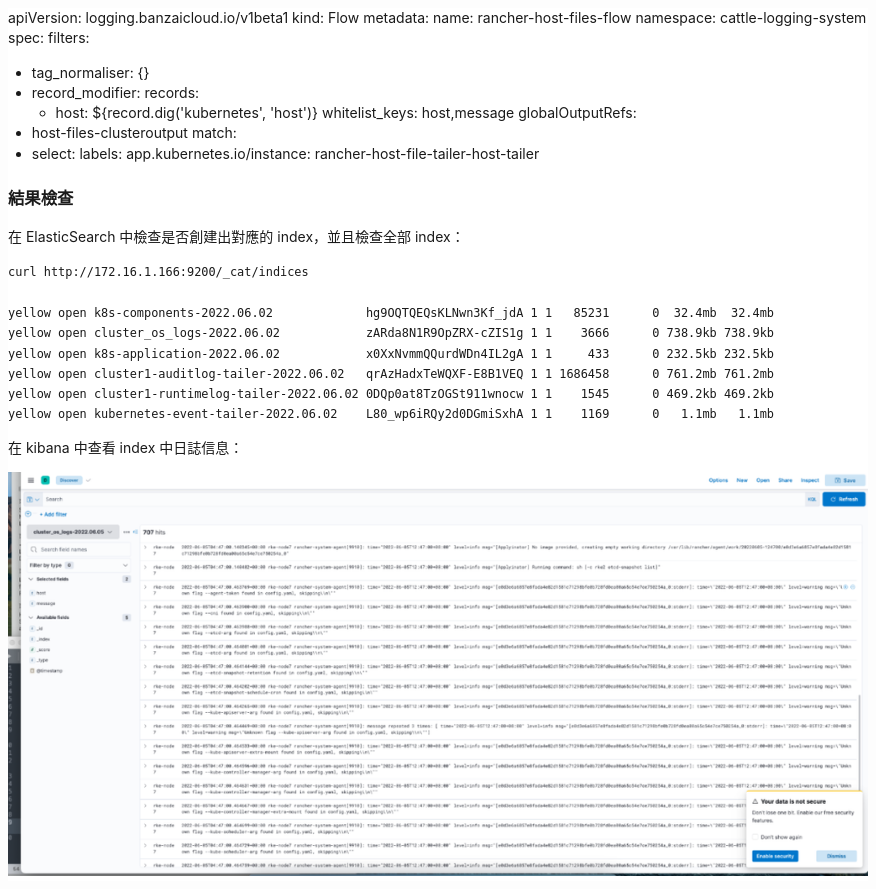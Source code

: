 apiVersion: logging.banzaicloud.io/v1beta1
kind: Flow
metadata:
  name: rancher-host-files-flow
  namespace: cattle-logging-system
spec:
  filters:
  - tag_normaliser: {}
  - record_modifier:
      records:
      - host: ${record.dig('kubernetes', 'host')}
      whitelist_keys: host,message
  globalOutputRefs:
  - host-files-clusteroutput
  match:
  - select:
      labels:
        app.kubernetes.io/instance: rancher-host-file-tailer-host-tailer

### 結果檢查

在 ElasticSearch 中檢查是否創建出對應的 index，並且檢查全部 index：

```bash
curl http://172.16.1.166:9200/_cat/indices

yellow open k8s-components-2022.06.02             hg9OQTQEQsKLNwn3Kf_jdA 1 1   85231      0  32.4mb  32.4mb
yellow open cluster_os_logs-2022.06.02            zARda8N1R9OpZRX-cZIS1g 1 1    3666      0 738.9kb 738.9kb
yellow open k8s-application-2022.06.02            x0XxNvmmQQurdWDn4IL2gA 1 1     433      0 232.5kb 232.5kb
yellow open cluster1-auditlog-tailer-2022.06.02   qrAzHadxTeWQXF-E8B1VEQ 1 1 1686458      0 761.2mb 761.2mb
yellow open cluster1-runtimelog-tailer-2022.06.02 0DQp0at8TzOGSt911wnocw 1 1    1545      0 469.2kb 469.2kb
yellow open kubernetes-event-tailer-2022.06.02    L80_wp6iRQy2d0DGmiSxhA 1 1    1169      0   1.1mb   1.1mb
```

在 kibana 中查看 index 中日誌信息：

![](./assets/logging-operator-es-output.png)
